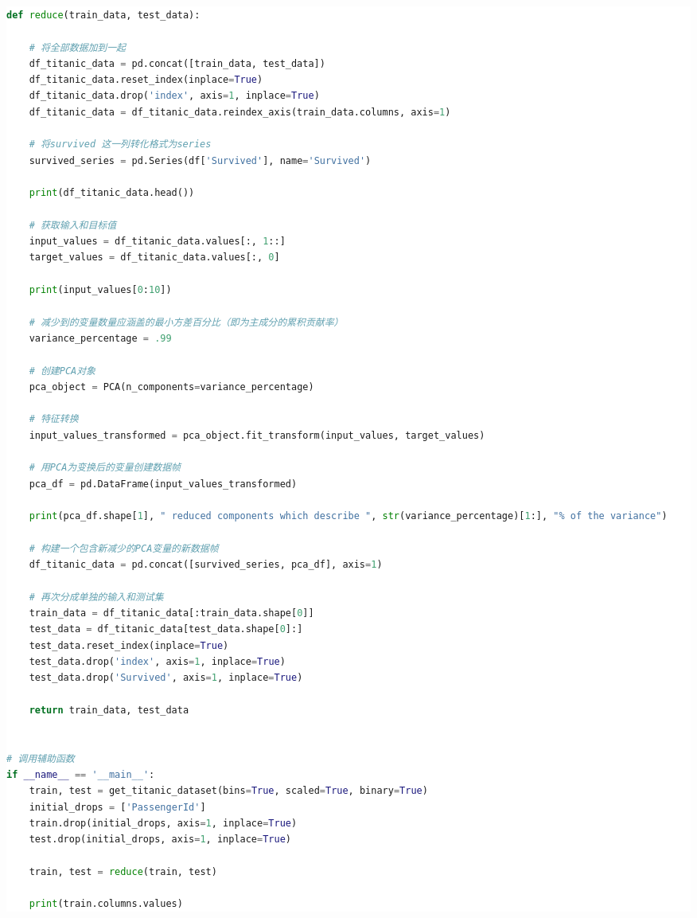 ```python
def reduce(train_data, test_data):

    # 将全部数据加到一起
    df_titanic_data = pd.concat([train_data, test_data])
    df_titanic_data.reset_index(inplace=True)
    df_titanic_data.drop('index', axis=1, inplace=True)
    df_titanic_data = df_titanic_data.reindex_axis(train_data.columns, axis=1)

    # 将survived 这一列转化格式为series
    survived_series = pd.Series(df['Survived'], name='Survived')

    print(df_titanic_data.head())

    # 获取输入和目标值
    input_values = df_titanic_data.values[:, 1::]
    target_values = df_titanic_data.values[:, 0]

    print(input_values[0:10])

    # 减少到的变量数量应涵盖的最小方差百分比（即为主成分的累积贡献率）
    variance_percentage = .99

    # 创建PCA对象
    pca_object = PCA(n_components=variance_percentage)

    # 特征转换
    input_values_transformed = pca_object.fit_transform(input_values, target_values)

    # 用PCA为变换后的变量创建数据帧
    pca_df = pd.DataFrame(input_values_transformed)

    print(pca_df.shape[1], " reduced components which describe ", str(variance_percentage)[1:], "% of the variance")

    # 构建一个包含新减少的PCA变量的新数据帧
    df_titanic_data = pd.concat([survived_series, pca_df], axis=1)

    # 再次分成单独的输入和测试集
    train_data = df_titanic_data[:train_data.shape[0]]
    test_data = df_titanic_data[test_data.shape[0]:]
    test_data.reset_index(inplace=True)
    test_data.drop('index', axis=1, inplace=True)
    test_data.drop('Survived', axis=1, inplace=True)

    return train_data, test_data


# 调用辅助函数
if __name__ == '__main__':
    train, test = get_titanic_dataset(bins=True, scaled=True, binary=True)
    initial_drops = ['PassengerId']
    train.drop(initial_drops, axis=1, inplace=True)
    test.drop(initial_drops, axis=1, inplace=True)

    train, test = reduce(train, test)

    print(train.columns.values)
```
